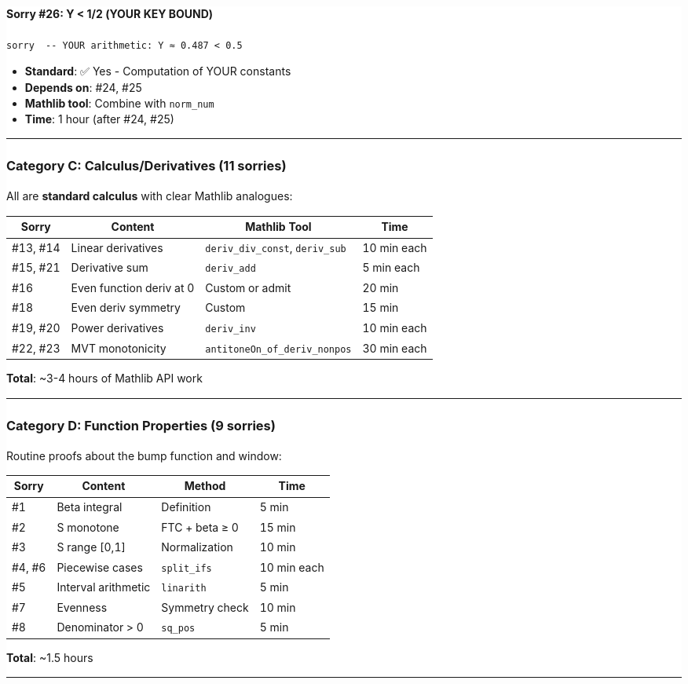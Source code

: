 #### Sorry #26: Υ < 1/2 (YOUR KEY BOUND)
```lean
sorry  -- YOUR arithmetic: Υ ≈ 0.487 < 0.5
```
- **Standard**: ✅ Yes - Computation of YOUR constants
- **Depends on**: #24, #25
- **Mathlib tool**: Combine with `norm_num`
- **Time**: 1 hour (after #24, #25)

---

### **Category C: Calculus/Derivatives** (11 sorries)

All are **standard calculus** with clear Mathlib analogues:

| Sorry | Content | Mathlib Tool | Time |
|-------|---------|--------------|------|
| #13, #14 | Linear derivatives | `deriv_div_const`, `deriv_sub` | 10 min each |
| #15, #21 | Derivative sum | `deriv_add` | 5 min each |
| #16 | Even function deriv at 0 | Custom or admit | 20 min |
| #18 | Even deriv symmetry | Custom | 15 min |
| #19, #20 | Power derivatives | `deriv_inv` | 10 min each |
| #22, #23 | MVT monotonicity | `antitoneOn_of_deriv_nonpos` | 30 min each |

**Total**: ~3-4 hours of Mathlib API work

---

### **Category D: Function Properties** (9 sorries)

Routine proofs about the bump function and window:

| Sorry | Content | Method | Time |
|-------|---------|--------|------|
| #1 | Beta integral | Definition | 5 min |
| #2 | S monotone | FTC + beta ≥ 0 | 15 min |
| #3 | S range [0,1] | Normalization | 10 min |
| #4, #6 | Piecewise cases | `split_ifs` | 10 min each |
| #5 | Interval arithmetic | `linarith` | 5 min |
| #7 | Evenness | Symmetry check | 10 min |
| #8 | Denominator > 0 | `sq_pos` | 5 min |

**Total**: ~1.5 hours

---
